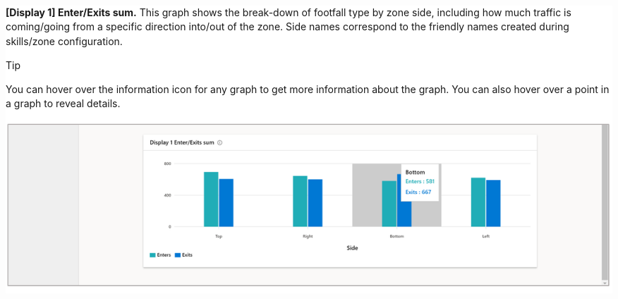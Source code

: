 **[Display 1] Enter/Exits sum.** This graph shows the break-down of footfall type by zone side, including how much traffic is 
coming/going from a specific direction into/out of the zone. Side names correspond to the friendly names created during skills/zone 
configuration. 

> [!TIP]
> You can hover over the information icon for any graph to get more information about the graph. You can also hover over a point 
in a graph to reveal details.

![Example of graph details shown when hovering](media/analytics-38.PNG "Example of graph details shown when hovering")
